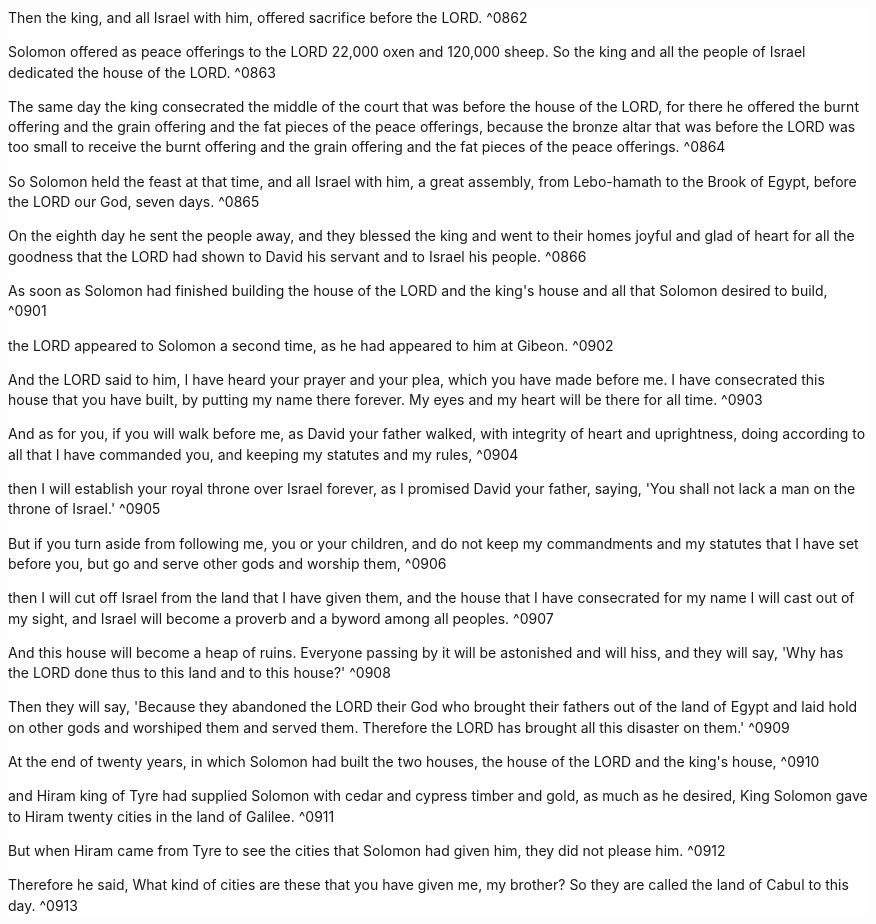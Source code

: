 Then the king, and all Israel with him, offered sacrifice before the LORD. ^0862

Solomon offered as peace offerings to the LORD 22,000 oxen and 120,000 sheep. So the king and all the people of Israel dedicated the house of the LORD. ^0863

The same day the king consecrated the middle of the court that was before the house of the LORD, for there he offered the burnt offering and the grain offering and the fat pieces of the peace offerings, because the bronze altar that was before the LORD was too small to receive the burnt offering and the grain offering and the fat pieces of the peace offerings. ^0864

So Solomon held the feast at that time, and all Israel with him, a great assembly, from Lebo-hamath to the Brook of Egypt, before the LORD our God, seven days. ^0865

On the eighth day he sent the people away, and they blessed the king and went to their homes joyful and glad of heart for all the goodness that the LORD had shown to David his servant and to Israel his people. ^0866


As soon as Solomon had finished building the house of the LORD and the king's house and all that Solomon desired to build, ^0901

the LORD appeared to Solomon a second time, as he had appeared to him at Gibeon. ^0902

And the LORD said to him, I have heard your prayer and your plea, which you have made before me. I have consecrated this house that you have built, by putting my name there forever. My eyes and my heart will be there for all time. ^0903

And as for you, if you will walk before me, as David your father walked, with integrity of heart and uprightness, doing according to all that I have commanded you, and keeping my statutes and my rules, ^0904

then I will establish your royal throne over Israel forever, as I promised David your father, saying, 'You shall not lack a man on the throne of Israel.' ^0905

But if you turn aside from following me, you or your children, and do not keep my commandments and my statutes that I have set before you, but go and serve other gods and worship them, ^0906

then I will cut off Israel from the land that I have given them, and the house that I have consecrated for my name I will cast out of my sight, and Israel will become a proverb and a byword among all peoples. ^0907

And this house will become a heap of ruins. Everyone passing by it will be astonished and will hiss, and they will say, 'Why has the LORD done thus to this land and to this house?' ^0908

Then they will say, 'Because they abandoned the LORD their God who brought their fathers out of the land of Egypt and laid hold on other gods and worshiped them and served them. Therefore the LORD has brought all this disaster on them.' ^0909

At the end of twenty years, in which Solomon had built the two houses, the house of the LORD and the king's house, ^0910

and Hiram king of Tyre had supplied Solomon with cedar and cypress timber and gold, as much as he desired, King Solomon gave to Hiram twenty cities in the land of Galilee. ^0911

But when Hiram came from Tyre to see the cities that Solomon had given him, they did not please him. ^0912

Therefore he said, What kind of cities are these that you have given me, my brother? So they are called the land of Cabul to this day. ^0913
